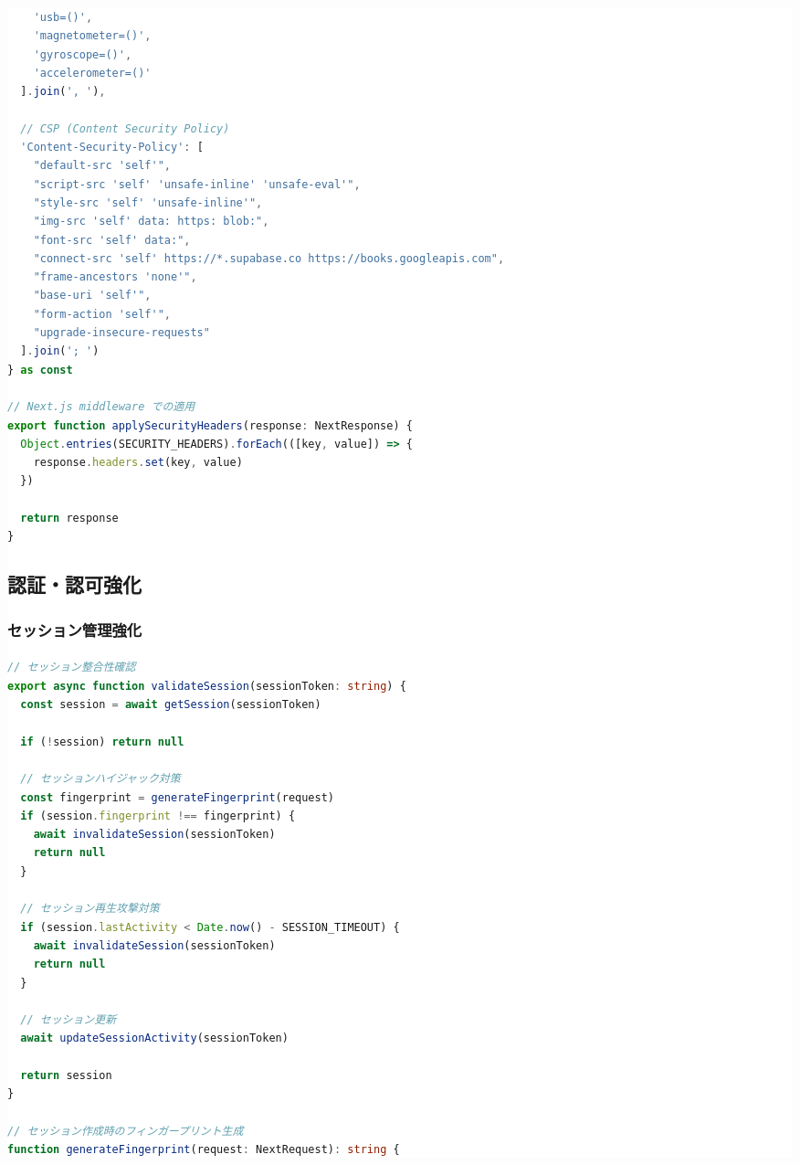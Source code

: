 ```typescript
    'usb=()',
    'magnetometer=()',
    'gyroscope=()',
    'accelerometer=()'
  ].join(', '),
  
  // CSP (Content Security Policy)
  'Content-Security-Policy': [
    "default-src 'self'",
    "script-src 'self' 'unsafe-inline' 'unsafe-eval'",
    "style-src 'self' 'unsafe-inline'",
    "img-src 'self' data: https: blob:",
    "font-src 'self' data:",
    "connect-src 'self' https://*.supabase.co https://books.googleapis.com",
    "frame-ancestors 'none'",
    "base-uri 'self'",
    "form-action 'self'",
    "upgrade-insecure-requests"
  ].join('; ')
} as const

// Next.js middleware での適用
export function applySecurityHeaders(response: NextResponse) {
  Object.entries(SECURITY_HEADERS).forEach(([key, value]) => {
    response.headers.set(key, value)
  })
  
  return response
}
```

## 認証・認可強化

### セッション管理強化
```typescript
// セッション整合性確認
export async function validateSession(sessionToken: string) {
  const session = await getSession(sessionToken)
  
  if (!session) return null
  
  // セッションハイジャック対策
  const fingerprint = generateFingerprint(request)
  if (session.fingerprint !== fingerprint) {
    await invalidateSession(sessionToken)
    return null
  }
  
  // セッション再生攻撃対策  
  if (session.lastActivity < Date.now() - SESSION_TIMEOUT) {
    await invalidateSession(sessionToken)
    return null
  }
  
  // セッション更新
  await updateSessionActivity(sessionToken)
  
  return session
}

// セッション作成時のフィンガープリント生成
function generateFingerprint(request: NextRequest): string {
```